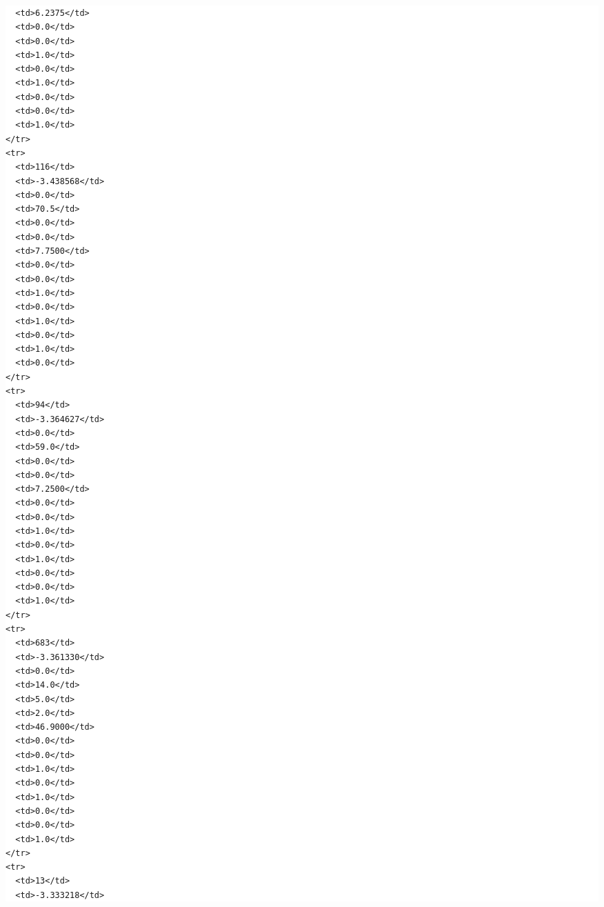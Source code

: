       <td>6.2375</td>
      <td>0.0</td>
      <td>0.0</td>
      <td>1.0</td>
      <td>0.0</td>
      <td>1.0</td>
      <td>0.0</td>
      <td>0.0</td>
      <td>1.0</td>
    </tr>
    <tr>
      <td>116</td>
      <td>-3.438568</td>
      <td>0.0</td>
      <td>70.5</td>
      <td>0.0</td>
      <td>0.0</td>
      <td>7.7500</td>
      <td>0.0</td>
      <td>0.0</td>
      <td>1.0</td>
      <td>0.0</td>
      <td>1.0</td>
      <td>0.0</td>
      <td>1.0</td>
      <td>0.0</td>
    </tr>
    <tr>
      <td>94</td>
      <td>-3.364627</td>
      <td>0.0</td>
      <td>59.0</td>
      <td>0.0</td>
      <td>0.0</td>
      <td>7.2500</td>
      <td>0.0</td>
      <td>0.0</td>
      <td>1.0</td>
      <td>0.0</td>
      <td>1.0</td>
      <td>0.0</td>
      <td>0.0</td>
      <td>1.0</td>
    </tr>
    <tr>
      <td>683</td>
      <td>-3.361330</td>
      <td>0.0</td>
      <td>14.0</td>
      <td>5.0</td>
      <td>2.0</td>
      <td>46.9000</td>
      <td>0.0</td>
      <td>0.0</td>
      <td>1.0</td>
      <td>0.0</td>
      <td>1.0</td>
      <td>0.0</td>
      <td>0.0</td>
      <td>1.0</td>
    </tr>
    <tr>
      <td>13</td>
      <td>-3.333218</td>